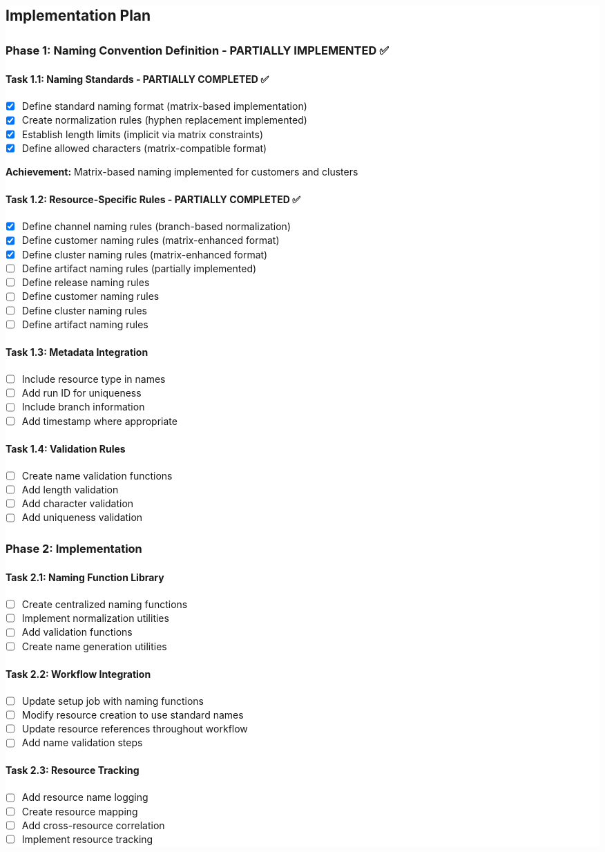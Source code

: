 ## Implementation Plan

### Phase 1: Naming Convention Definition - PARTIALLY IMPLEMENTED ✅

#### Task 1.1: Naming Standards - PARTIALLY COMPLETED ✅
- [x] Define standard naming format (matrix-based implementation)
- [x] Create normalization rules (hyphen replacement implemented)
- [x] Establish length limits (implicit via matrix constraints)
- [x] Define allowed characters (matrix-compatible format)

**Achievement:** Matrix-based naming implemented for customers and clusters

#### Task 1.2: Resource-Specific Rules - PARTIALLY COMPLETED ✅
- [x] Define channel naming rules (branch-based normalization)
- [x] Define customer naming rules (matrix-enhanced format)
- [x] Define cluster naming rules (matrix-enhanced format)
- [ ] Define artifact naming rules (partially implemented)
- [ ] Define release naming rules
- [ ] Define customer naming rules
- [ ] Define cluster naming rules
- [ ] Define artifact naming rules

#### Task 1.3: Metadata Integration
- [ ] Include resource type in names
- [ ] Add run ID for uniqueness
- [ ] Include branch information
- [ ] Add timestamp where appropriate

#### Task 1.4: Validation Rules
- [ ] Create name validation functions
- [ ] Add length validation
- [ ] Add character validation
- [ ] Add uniqueness validation

### Phase 2: Implementation

#### Task 2.1: Naming Function Library
- [ ] Create centralized naming functions
- [ ] Implement normalization utilities
- [ ] Add validation functions
- [ ] Create name generation utilities

#### Task 2.2: Workflow Integration
- [ ] Update setup job with naming functions
- [ ] Modify resource creation to use standard names
- [ ] Update resource references throughout workflow
- [ ] Add name validation steps

#### Task 2.3: Resource Tracking
- [ ] Add resource name logging
- [ ] Create resource mapping
- [ ] Add cross-resource correlation
- [ ] Implement resource tracking
